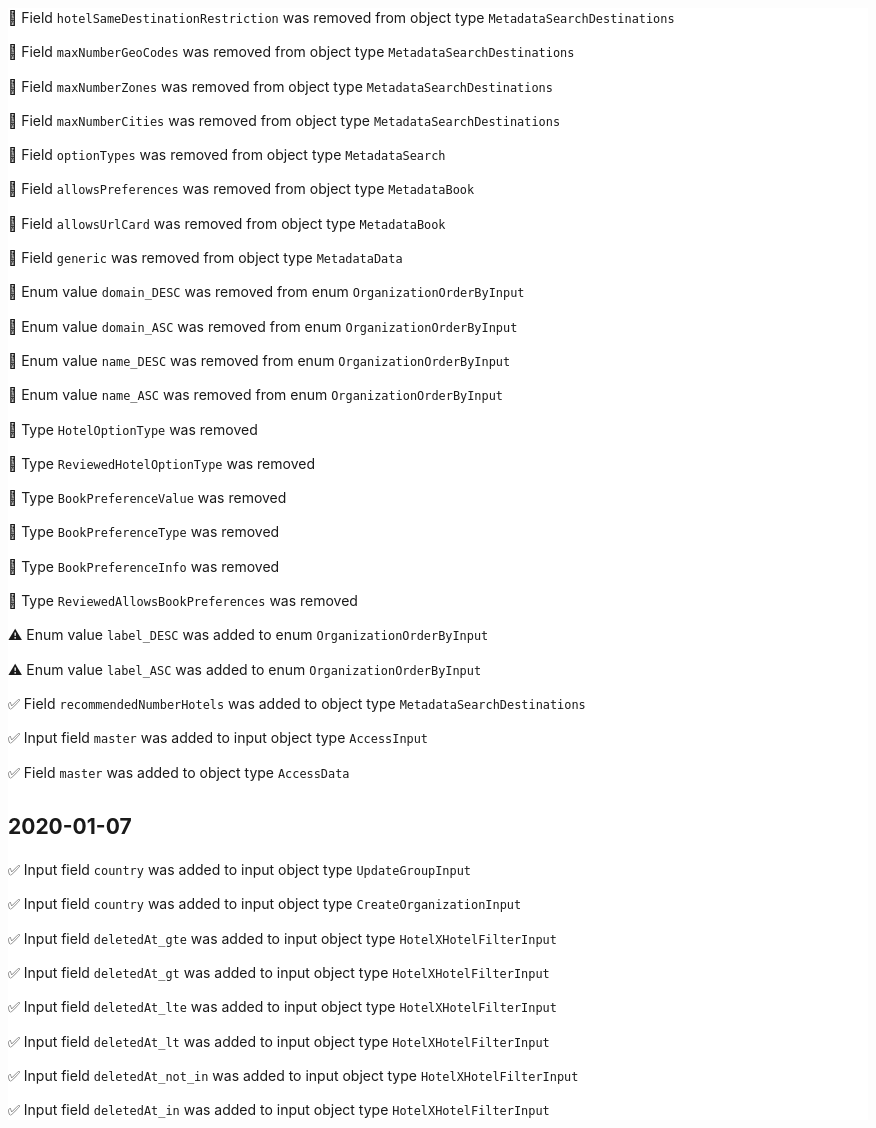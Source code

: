 🛑  Field `hotelSameDestinationRestriction` was removed from object type `MetadataSearchDestinations`

🛑  Field `maxNumberGeoCodes` was removed from object type `MetadataSearchDestinations`

🛑  Field `maxNumberZones` was removed from object type `MetadataSearchDestinations`

🛑  Field `maxNumberCities` was removed from object type `MetadataSearchDestinations`

🛑  Field `optionTypes` was removed from object type `MetadataSearch`

🛑  Field `allowsPreferences` was removed from object type `MetadataBook`

🛑  Field `allowsUrlCard` was removed from object type `MetadataBook`

🛑  Field `generic` was removed from object type `MetadataData`

🛑  Enum value `domain_DESC` was removed from enum `OrganizationOrderByInput`

🛑  Enum value `domain_ASC` was removed from enum `OrganizationOrderByInput`

🛑  Enum value `name_DESC` was removed from enum `OrganizationOrderByInput`

🛑  Enum value `name_ASC` was removed from enum `OrganizationOrderByInput`

🛑  Type `HotelOptionType` was removed

🛑  Type `ReviewedHotelOptionType` was removed

🛑  Type `BookPreferenceValue` was removed

🛑  Type `BookPreferenceType` was removed

🛑  Type `BookPreferenceInfo` was removed

🛑  Type `ReviewedAllowsBookPreferences` was removed

⚠️  Enum value `label_DESC` was added to enum `OrganizationOrderByInput`

⚠️  Enum value `label_ASC` was added to enum `OrganizationOrderByInput`

✅  Field `recommendedNumberHotels` was added to object type `MetadataSearchDestinations`

✅  Input field `master` was added to input object type `AccessInput`

✅  Field `master` was added to object type `AccessData`

## 2020-01-07

✅  Input field `country` was added to input object type `UpdateGroupInput`

✅  Input field `country` was added to input object type `CreateOrganizationInput`

✅  Input field `deletedAt_gte` was added to input object type `HotelXHotelFilterInput`

✅  Input field `deletedAt_gt` was added to input object type `HotelXHotelFilterInput`

✅  Input field `deletedAt_lte` was added to input object type `HotelXHotelFilterInput`

✅  Input field `deletedAt_lt` was added to input object type `HotelXHotelFilterInput`

✅  Input field `deletedAt_not_in` was added to input object type `HotelXHotelFilterInput`

✅  Input field `deletedAt_in` was added to input object type `HotelXHotelFilterInput`
